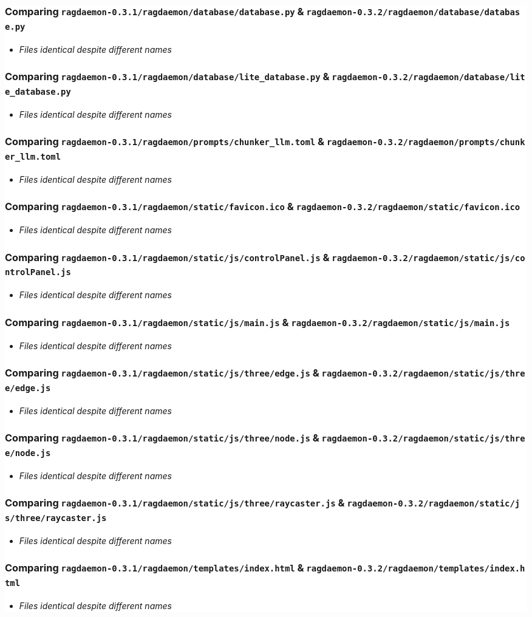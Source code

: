 ### Comparing `ragdaemon-0.3.1/ragdaemon/database/database.py` & `ragdaemon-0.3.2/ragdaemon/database/database.py`

 * *Files identical despite different names*

### Comparing `ragdaemon-0.3.1/ragdaemon/database/lite_database.py` & `ragdaemon-0.3.2/ragdaemon/database/lite_database.py`

 * *Files identical despite different names*

### Comparing `ragdaemon-0.3.1/ragdaemon/prompts/chunker_llm.toml` & `ragdaemon-0.3.2/ragdaemon/prompts/chunker_llm.toml`

 * *Files identical despite different names*

### Comparing `ragdaemon-0.3.1/ragdaemon/static/favicon.ico` & `ragdaemon-0.3.2/ragdaemon/static/favicon.ico`

 * *Files identical despite different names*

### Comparing `ragdaemon-0.3.1/ragdaemon/static/js/controlPanel.js` & `ragdaemon-0.3.2/ragdaemon/static/js/controlPanel.js`

 * *Files identical despite different names*

### Comparing `ragdaemon-0.3.1/ragdaemon/static/js/main.js` & `ragdaemon-0.3.2/ragdaemon/static/js/main.js`

 * *Files identical despite different names*

### Comparing `ragdaemon-0.3.1/ragdaemon/static/js/three/edge.js` & `ragdaemon-0.3.2/ragdaemon/static/js/three/edge.js`

 * *Files identical despite different names*

### Comparing `ragdaemon-0.3.1/ragdaemon/static/js/three/node.js` & `ragdaemon-0.3.2/ragdaemon/static/js/three/node.js`

 * *Files identical despite different names*

### Comparing `ragdaemon-0.3.1/ragdaemon/static/js/three/raycaster.js` & `ragdaemon-0.3.2/ragdaemon/static/js/three/raycaster.js`

 * *Files identical despite different names*

### Comparing `ragdaemon-0.3.1/ragdaemon/templates/index.html` & `ragdaemon-0.3.2/ragdaemon/templates/index.html`

 * *Files identical despite different names*
